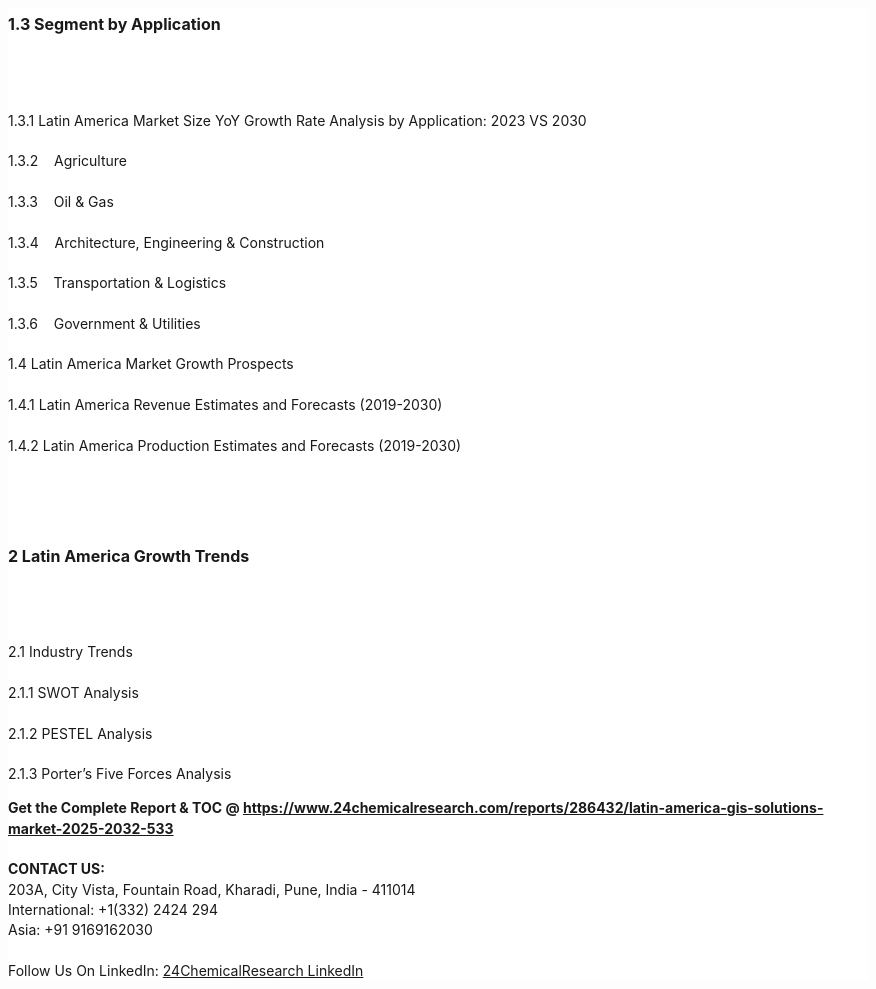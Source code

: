 <h2><span style="font-size:16px"><strong>1.3 Segment by Application&nbsp;&nbsp;</strong></span></h2><br />
<br />
<p>1.3.1 Latin America Market Size YoY Growth Rate Analysis by Application: 2023 VS 2030&nbsp;&nbsp; &nbsp;<br /><br />
1.3.2&nbsp;&nbsp; &nbsp;Agriculture<br /><br />
1.3.3&nbsp;&nbsp; &nbsp;Oil & Gas<br /><br />
1.3.4&nbsp;&nbsp; &nbsp;Architecture, Engineering & Construction<br /><br />
1.3.5&nbsp;&nbsp; &nbsp;Transportation & Logistics<br /><br />
1.3.6&nbsp;&nbsp; &nbsp;Government & Utilities<br /><br />
1.4 Latin America Market Growth Prospects&nbsp;&nbsp; &nbsp;<br /><br />
1.4.1 Latin America Revenue Estimates and Forecasts (2019-2030)&nbsp;&nbsp; &nbsp;<br /><br />
1.4.2 Latin America Production Estimates and Forecasts (2019-2030)&nbsp;&nbsp;</p><br />
<br />
<h2><span style="font-size:16px"><strong>2 Latin America Growth Trends&nbsp;&nbsp; &nbsp;</strong></span></h2><br />
<br />
<p>2.1 Industry Trends&nbsp;&nbsp; &nbsp;<br /><br />
2.1.1 SWOT Analysis&nbsp;&nbsp; &nbsp;<br /><br />
2.1.2 PESTEL Analysis&nbsp;&nbsp; &nbsp;<br /><br />
2.1.3 Porter&rsquo;s Five Forces Analysis&nbsp;&nbsp; &nbsp;<br</p><div><b>Get the Complete Report & TOC @ 
            <a href="https://www.24chemicalresearch.com/reports/286432/latin-america-gis-solutions-market-2025-2032-533">
            https://www.24chemicalresearch.com/reports/286432/latin-america-gis-solutions-market-2025-2032-533</a></b></div><br><b>CONTACT US:</b><br>
            203A, City Vista, Fountain Road, Kharadi, Pune, India - 411014<br>
            International: +1(332) 2424 294<br>
            Asia: +91 9169162030 <br><br>
            Follow Us On LinkedIn: <a href="https://www.linkedin.com/company/24chemicalresearch/">24ChemicalResearch LinkedIn</a>